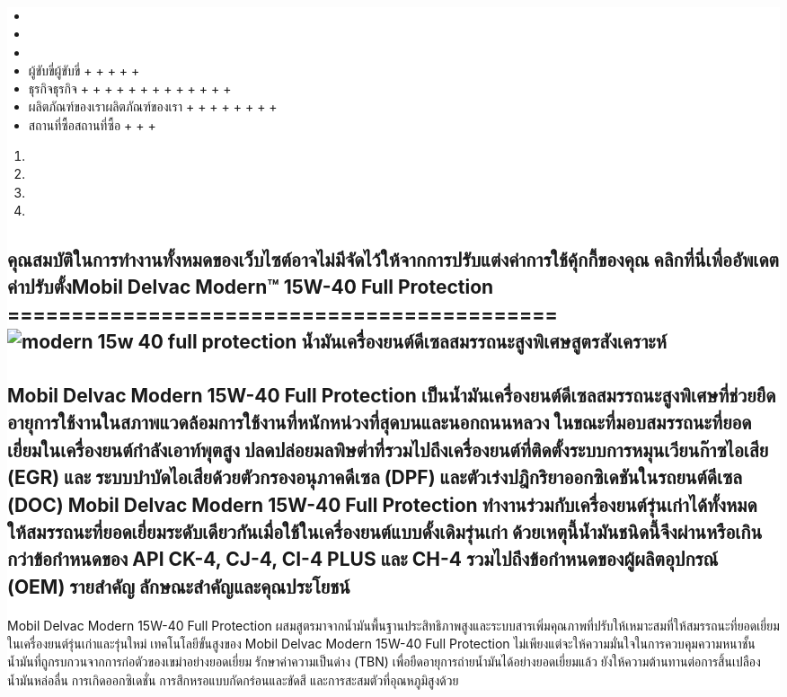 
 
* 
* 
* 
* ผู้ขับขี่ผู้ขับขี่
	+ 
	+
	+ 
	+
	+
* ธุรกิจธุรกิจ
	+ 
	+ 
	+ 
	+
	+ 
	+ 
	+ 
	+
	+ 
	+ 
	+
	+ 
	+
* ผลิตภัณฑ์ของเราผลิตภัณฑ์ของเรา
	+ 
	+ 
	+
	+ 
	+ 
	+
	+ 
	+
* สถานที่ซื้อสถานที่ซื้อ
	+
	+
	+ 
1. 
2. 
3. 
4. 
คุณสมบัติในการทำงานทั้งหมดของเว็บไซต์อาจไม่มีจัดไว้ให้จากการปรับแต่งค่าการใช้คุ้กกี้ของคุณ คลิกที่นี่เพื่ออัพเดตค่าปรับตั้งMobil Delvac Modern™ 15W-40 Full Protection
=========================================== ![modern 15w 40 full protection]() น้ำมันเครื่องยนต์ดีเซลสมรรถนะสูงพิเศษสูตรสังเคราะห์
--------------------------------------------------- 

Mobil Delvac Modern 15W-40 Full Protection เป็นน้ำมันเครื่องยนต์ดีเซลสมรรถนะสูงพิเศษที่ช่วยยืดอายุการใช้งานในสภาพแวดล้อมการใช้งานที่หนักหน่วงที่สุดบนและนอกถนนหลวง ในขณะที่มอบสมรรถนะที่ยอดเยี่ยมในเครื่องยนต์กำลังเอาท์พุตสูง ปลดปล่อยมลพิษต่ำที่รวมไปถึงเครื่องยนต์ที่ติดตั้งระบบการหมุนเวียนก๊าซไอเสีย (EGR) และ ระบบบำบัดไอเสียด้วยตัวกรองอนุภาคดีเซล (DPF) และตัวเร่งปฎิกริยาออกซิเดชันในรถยนต์ดีเซล (DOC) Mobil Delvac Modern 15W-40 Full Protection ทำงานร่วมกับเครื่องยนต์รุ่นเก่าได้ทั้งหมด ให้สมรรถนะที่ยอดเยี่ยมระดับเดียวกันเมื่อใช้ในเครื่องยนต์แบบดั้งเดิมรุ่นเก่า ด้วยเหตุนี้น้ำมันชนิดนี้จึงผ่านหรือเกินกว่าข้อกำหนดของ API CK-4, CJ-4, CI-4 PLUS และ CH-4 รวมไปถึงข้อกำหนดของผู้ผลิตอุปกรณ์ (OEM) รายสำคัญ   ลักษณะสำคัญและคุณประโยชน์
-------------------------
Mobil Delvac Modern 15W-40 Full Protection ผสมสูตรมาจากน้ำมันพื้นฐานประสิทธิภาพสูงและระบบสารเพิ่มคุณภาพที่ปรับให้เหมาะสมที่ให้สมรรถนะที่ยอดเยี่ยมในเครื่องยนต์รุ่นเก่าและรุ่นใหม่ เทคโนโลยีขั้นสูงของ Mobil Delvac Modern 15W-40 Full Protection ไม่เพียงแต่จะให้ความมั่นใจในการควบคุมความหนาชั้นน้ำมันที่ถูกรบกวนจากการก่อตัวของเขม่าอย่างยอดเยี่ยม รักษาค่าความเป็นด่าง (TBN) เพื่อยืดอายุการถ่ายน้ำมันได้อย่างยอดเยี่ยมแล้ว ยังให้ความต้านทานต่อการสิ้นเปลืองน้ำมันหล่อลื่น การเกิดออกซิเดชั่น การสึกหรอแบบกัดกร่อนและขัดสี และการสะสมตัวที่อุณหภูมิสูงด้วย
 